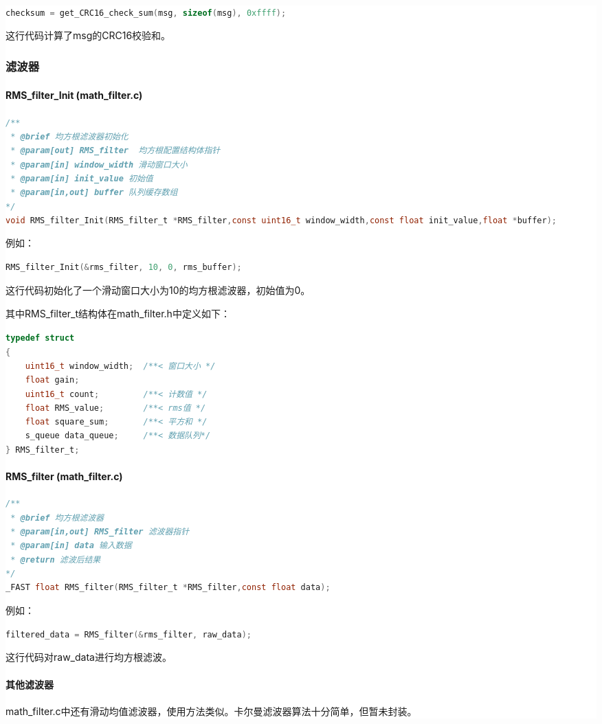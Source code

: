 ```c
checksum = get_CRC16_check_sum(msg, sizeof(msg), 0xffff);
```
这行代码计算了msg的CRC16校验和。

### 滤波器
#### RMS_filter_Init (math_filter.c)
```c
/**
 * @brief 均方根滤波器初始化
 * @param[out] RMS_filter  均方根配置结构体指针
 * @param[in] window_width 滑动窗口大小
 * @param[in] init_value 初始值
 * @param[in,out] buffer 队列缓存数组
*/
void RMS_filter_Init(RMS_filter_t *RMS_filter,const uint16_t window_width,const float init_value,float *buffer);
```
例如：
```c
RMS_filter_Init(&rms_filter, 10, 0, rms_buffer);
```
这行代码初始化了一个滑动窗口大小为10的均方根滤波器，初始值为0。

其中RMS_filter_t结构体在math_filter.h中定义如下：
```c
typedef struct 
{
    uint16_t window_width;  /**< 窗口大小 */
    float gain;
    uint16_t count;         /**< 计数值 */
    float RMS_value;        /**< rms值 */
    float square_sum;       /**< 平方和 */
    s_queue data_queue;     /**< 数据队列*/
} RMS_filter_t;
```

#### RMS_filter (math_filter.c)
```c
/**
 * @brief 均方根滤波器
 * @param[in,out] RMS_filter 滤波器指针
 * @param[in] data 输入数据
 * @return 滤波后结果
*/
_FAST float RMS_filter(RMS_filter_t *RMS_filter,const float data);
```
例如：
```c
filtered_data = RMS_filter(&rms_filter, raw_data);
```
这行代码对raw_data进行均方根滤波。

#### 其他滤波器
math_filter.c中还有滑动均值滤波器，使用方法类似。卡尔曼滤波器算法十分简单，但暂未封装。
